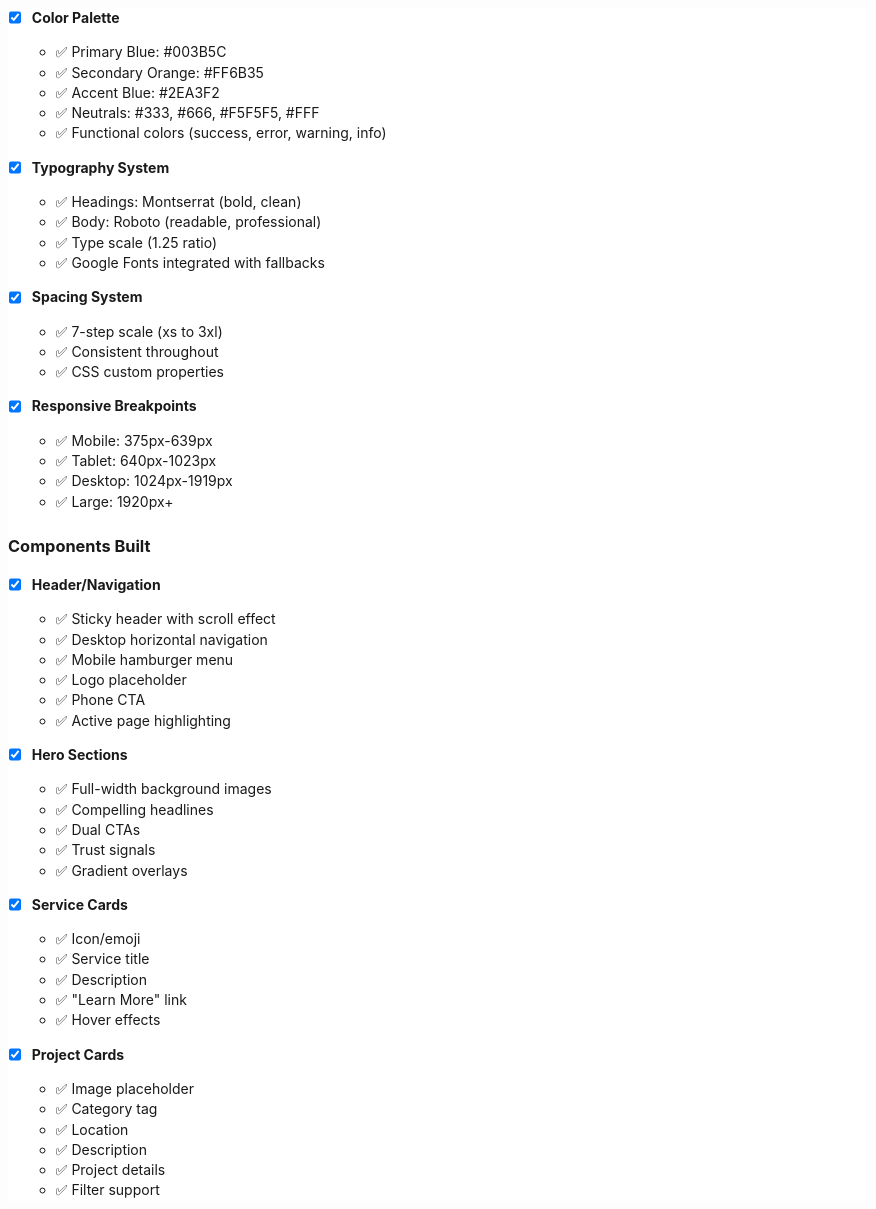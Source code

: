 - [x] **Color Palette**
  - ✅ Primary Blue: #003B5C
  - ✅ Secondary Orange: #FF6B35
  - ✅ Accent Blue: #2EA3F2
  - ✅ Neutrals: #333, #666, #F5F5F5, #FFF
  - ✅ Functional colors (success, error, warning, info)

- [x] **Typography System**
  - ✅ Headings: Montserrat (bold, clean)
  - ✅ Body: Roboto (readable, professional)
  - ✅ Type scale (1.25 ratio)
  - ✅ Google Fonts integrated with fallbacks

- [x] **Spacing System**
  - ✅ 7-step scale (xs to 3xl)
  - ✅ Consistent throughout
  - ✅ CSS custom properties

- [x] **Responsive Breakpoints**
  - ✅ Mobile: 375px-639px
  - ✅ Tablet: 640px-1023px
  - ✅ Desktop: 1024px-1919px
  - ✅ Large: 1920px+

### Components Built

- [x] **Header/Navigation**
  - ✅ Sticky header with scroll effect
  - ✅ Desktop horizontal navigation
  - ✅ Mobile hamburger menu
  - ✅ Logo placeholder
  - ✅ Phone CTA
  - ✅ Active page highlighting

- [x] **Hero Sections**
  - ✅ Full-width background images
  - ✅ Compelling headlines
  - ✅ Dual CTAs
  - ✅ Trust signals
  - ✅ Gradient overlays

- [x] **Service Cards**
  - ✅ Icon/emoji
  - ✅ Service title
  - ✅ Description
  - ✅ "Learn More" link
  - ✅ Hover effects

- [x] **Project Cards**
  - ✅ Image placeholder
  - ✅ Category tag
  - ✅ Location
  - ✅ Description
  - ✅ Project details
  - ✅ Filter support
